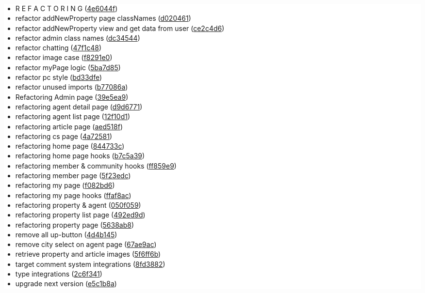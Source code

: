- R E F A C T O R I N G ([4e6044f](https://github.com/SBekzod/nestar-next/commit/4e6044f2dd61ce1881f534d5790ac804c6f1877f))
- refactor addNewProperty page classNames ([d020461](https://github.com/SBekzod/nestar-next/commit/d020461b64e93d60e43ba7e2dd5d5ddc7739c6a7))
- refactor addNewProperty view and get data from user ([ce2c4d6](https://github.com/SBekzod/nestar-next/commit/ce2c4d6852ffa973cb600196a711973d926f920b))
- refactor admin class names ([dc34544](https://github.com/SBekzod/nestar-next/commit/dc34544dbe2587bf14062fe99458fc0afc914326))
- refactor chatting ([47f1c48](https://github.com/SBekzod/nestar-next/commit/47f1c4819c57fb4ebae1ea7ea593745c0c5ec884))
- refactor image case ([f8291e0](https://github.com/SBekzod/nestar-next/commit/f8291e04cd4e55869e68e12cae2389efa6bd8c2a))
- refactor myPage logic ([5ba7d85](https://github.com/SBekzod/nestar-next/commit/5ba7d858e5a69343f0a6b13f1b7d8cde478a008c))
- refactor pc style ([bd33dfe](https://github.com/SBekzod/nestar-next/commit/bd33dfe0e3d9ac2dfbe6db8148a97392af59c028))
- refactor unused imports ([b77086a](https://github.com/SBekzod/nestar-next/commit/b77086a95aa6672cf4600d8e56244008e56fcdd9))
- Refactoring Admin page ([39e5ea9](https://github.com/SBekzod/nestar-next/commit/39e5ea9c37a998487d233fe0ebaa22f41c2a0211))
- refactoring agent detail page ([d9d6771](https://github.com/SBekzod/nestar-next/commit/d9d6771a724295efc0799f78c7751b97aed00f06))
- refactoring agent list page ([12f10d1](https://github.com/SBekzod/nestar-next/commit/12f10d16647ea41f94163df0160af8af45752acc))
- refactoring article page ([aed518f](https://github.com/SBekzod/nestar-next/commit/aed518fce22f1585efbb725af5779dd7dba7caa8))
- refactoring cs page ([4a72581](https://github.com/SBekzod/nestar-next/commit/4a725813e5a8515473c495f5f897d5495f43ab24))
- refactoring home page ([844733c](https://github.com/SBekzod/nestar-next/commit/844733c2652237d12ca10d163e4598ebe2490fc7))
- refactoring home page hooks ([b7c5a39](https://github.com/SBekzod/nestar-next/commit/b7c5a39a40304e81e4161a94ce2c9bbe331e8e1d))
- refactoring member & community hooks ([ff859e9](https://github.com/SBekzod/nestar-next/commit/ff859e914fa847b4e613e322bea97be168ea9f79))
- refactoring member page ([5f23edc](https://github.com/SBekzod/nestar-next/commit/5f23edc32969323762d00e33a703b49b01f70ae6))
- refactoring my page ([f082bd6](https://github.com/SBekzod/nestar-next/commit/f082bd697ba64fd31109150bee3861f55f8e548b))
- refactoring my page hooks ([ffaf8ac](https://github.com/SBekzod/nestar-next/commit/ffaf8aca54d381a501eea6e7ae05a4ae9fad6b87))
- refactoring property & agent ([050f059](https://github.com/SBekzod/nestar-next/commit/050f059926b11f2ab2535e720ff8740c499166ee))
- refactoring property list page ([492ed9d](https://github.com/SBekzod/nestar-next/commit/492ed9d37ec8062ea41b1ac4e6a2670c167def33))
- refactoring property page ([5638ab8](https://github.com/SBekzod/nestar-next/commit/5638ab8c1d46d5633847345ff637ed222290e43f))
- remove all up-button ([4d4b145](https://github.com/SBekzod/nestar-next/commit/4d4b1455213968e11a6bddfd1019b2eeacf48271))
- remove city select on agent page ([67ae9ac](https://github.com/SBekzod/nestar-next/commit/67ae9acca5e25fb857fa0ddcb53e80ff085ac35a))
- retrieve property and article images ([5f6ff6b](https://github.com/SBekzod/nestar-next/commit/5f6ff6b24cb96304fc38972797e0882d628084f1))
- target comment system integrations ([8fd3882](https://github.com/SBekzod/nestar-next/commit/8fd3882e14a855a68b1529dec6b55b8998e171d6))
- type integrations ([2c6f341](https://github.com/SBekzod/nestar-next/commit/2c6f341760d1351e146e7c1d83f947a209897e50))
- upgrade next version ([e5c1b8a](https://github.com/SBekzod/nestar-next/commit/e5c1b8ac0d0d14d01328d87b89e94b2989a04647))
